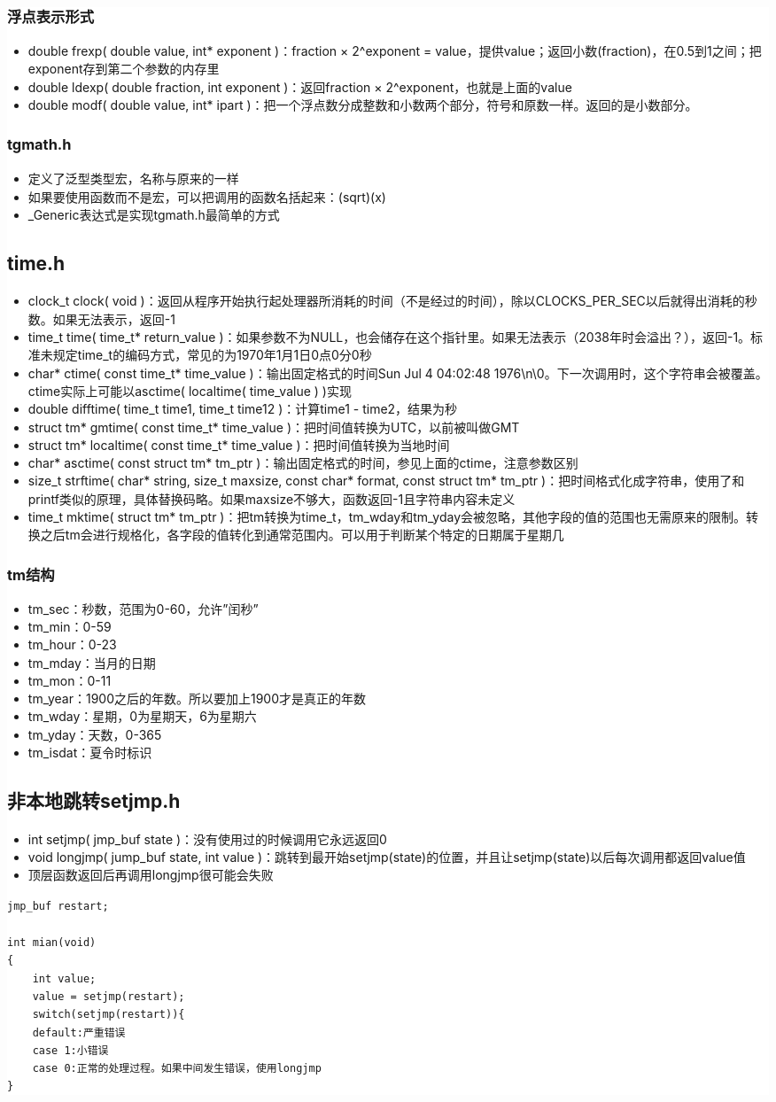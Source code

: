 ### 浮点表示形式

* double frexp( double value, int\* exponent )：fraction × 2^exponent = value，提供value；返回小数(fraction)，在0.5到1之间；把exponent存到第二个参数的内存里
* double ldexp( double fraction, int exponent )：返回fraction × 2^exponent，也就是上面的value
* double modf( double value, int\* ipart )：把一个浮点数分成整数和小数两个部分，符号和原数一样。返回的是小数部分。

### tgmath.h

* 定义了泛型类型宏，名称与原来的一样
* 如果要使用函数而不是宏，可以把调用的函数名括起来：(sqrt)(x)
* _Generic表达式是实现tgmath.h最简单的方式

time.h
------

* clock_t clock( void )：返回从程序开始执行起处理器所消耗的时间（不是经过的时间），除以CLOCKS_PER_SEC以后就得出消耗的秒数。如果无法表示，返回-1
* time_t time( time_t\* return_value )：如果参数不为NULL，也会储存在这个指针里。如果无法表示（2038年时会溢出？），返回-1。标准未规定time_t的编码方式，常见的为1970年1月1日0点0分0秒
* char\* ctime( const time_t\* time_value )：输出固定格式的时间Sun Jul 4 04:02:48 1976\\n\\0。下一次调用时，这个字符串会被覆盖。ctime实际上可能以asctime( localtime( time_value ) )实现
* double difftime( time_t time1, time_t time12 )：计算time1 - time2，结果为秒
* struct tm\* gmtime( const time_t\* time_value )：把时间值转换为UTC，以前被叫做GMT
* struct tm\* localtime( const time_t\* time_value )：把时间值转换为当地时间
* char\* asctime( const struct tm\* tm_ptr )：输出固定格式的时间，参见上面的ctime，注意参数区别
* size_t strftime( char\* string, size_t maxsize, const char\* format, const struct tm\* tm_ptr )：把时间格式化成字符串，使用了和printf类似的原理，具体替换码略。如果maxsize不够大，函数返回-1且字符串内容未定义
* time_t mktime( struct tm\* tm_ptr )：把tm转换为time_t，tm_wday和tm_yday会被忽略，其他字段的值的范围也无需原来的限制。转换之后tm会进行规格化，各字段的值转化到通常范围内。可以用于判断某个特定的日期属于星期几

### tm结构

* tm_sec：秒数，范围为0-60，允许”闰秒”
* tm_min：0-59
* tm_hour：0-23
* tm_mday：当月的日期
* tm_mon：0-11
* tm_year：1900之后的年数。所以要加上1900才是真正的年数
* tm_wday：星期，0为星期天，6为星期六
* tm_yday：天数，0-365
* tm_isdat：夏令时标识

非本地跳转setjmp.h
------------------

* int setjmp( jmp_buf state )：没有使用过的时候调用它永远返回0
* void longjmp( jump_buf state, int value )：跳转到最开始setjmp(state)的位置，并且让setjmp(state)以后每次调用都返回value值
* 顶层函数返回后再调用longjmp很可能会失败

``` {.wp-block-preformatted}
jmp_buf restart;

int mian(void)
{
    int value;
    value = setjmp(restart);
    switch(setjmp(restart)){
    default:严重错误
    case 1:小错误
    case 0:正常的处理过程。如果中间发生错误，使用longjmp
}
```

